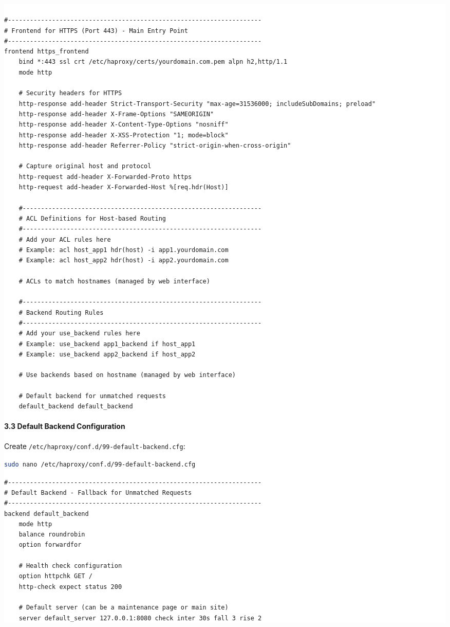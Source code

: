 ```haproxy

#---------------------------------------------------------------------
# Frontend for HTTPS (Port 443) - Main Entry Point
#---------------------------------------------------------------------
frontend https_frontend
    bind *:443 ssl crt /etc/haproxy/certs/yourdomain.com.pem alpn h2,http/1.1
    mode http
    
    # Security headers for HTTPS
    http-response add-header Strict-Transport-Security "max-age=31536000; includeSubDomains; preload"
    http-response add-header X-Frame-Options "SAMEORIGIN"
    http-response add-header X-Content-Type-Options "nosniff"
    http-response add-header X-XSS-Protection "1; mode=block"
    http-response add-header Referrer-Policy "strict-origin-when-cross-origin"
    
    # Capture original host and protocol
    http-request add-header X-Forwarded-Proto https
    http-request add-header X-Forwarded-Host %[req.hdr(Host)]
    
    #-----------------------------------------------------------------
    # ACL Definitions for Host-based Routing
    #-----------------------------------------------------------------
    # Add your ACL rules here
    # Example: acl host_app1 hdr(host) -i app1.yourdomain.com
    # Example: acl host_app2 hdr(host) -i app2.yourdomain.com
    
    # ACLs to match hostnames (managed by web interface)
    
    #-----------------------------------------------------------------
    # Backend Routing Rules
    #-----------------------------------------------------------------
    # Add your use_backend rules here
    # Example: use_backend app1_backend if host_app1
    # Example: use_backend app2_backend if host_app2
    
    # Use backends based on hostname (managed by web interface)
    
    # Default backend for unmatched requests
    default_backend default_backend
```

#### 3.3 Default Backend Configuration
Create `/etc/haproxy/conf.d/99-default-backend.cfg`:

```bash
sudo nano /etc/haproxy/conf.d/99-default-backend.cfg
```

```haproxy
#---------------------------------------------------------------------
# Default Backend - Fallback for Unmatched Requests
#---------------------------------------------------------------------
backend default_backend
    mode http
    balance roundrobin
    option forwardfor
    
    # Health check configuration
    option httpchk GET /
    http-check expect status 200
    
    # Default server (can be a maintenance page or main site)
    server default_server 127.0.0.1:8080 check inter 30s fall 3 rise 2
```